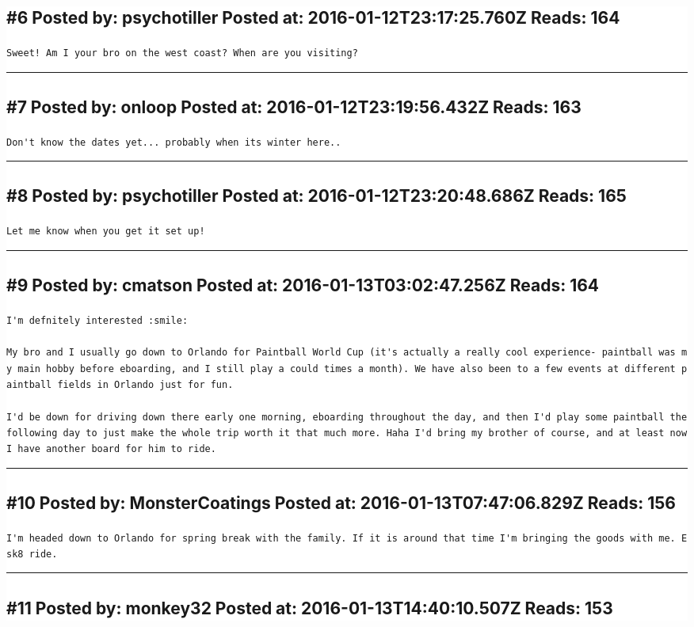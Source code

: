 ## \#6 Posted by: psychotiller Posted at: 2016-01-12T23:17:25.760Z Reads: 164

```
Sweet! Am I your bro on the west coast? When are you visiting?
```

---
## \#7 Posted by: onloop Posted at: 2016-01-12T23:19:56.432Z Reads: 163

```
Don't know the dates yet... probably when its winter here..
```

---
## \#8 Posted by: psychotiller Posted at: 2016-01-12T23:20:48.686Z Reads: 165

```
Let me know when you get it set up!
```

---
## \#9 Posted by: cmatson Posted at: 2016-01-13T03:02:47.256Z Reads: 164

```
I'm defnitely interested :smile:

My bro and I usually go down to Orlando for Paintball World Cup (it's actually a really cool experience- paintball was my main hobby before eboarding, and I still play a could times a month). We have also been to a few events at different paintball fields in Orlando just for fun.

I'd be down for driving down there early one morning, eboarding throughout the day, and then I'd play some paintball the following day to just make the whole trip worth it that much more. Haha I'd bring my brother of course, and at least now I have another board for him to ride.
```

---
## \#10 Posted by: MonsterCoatings Posted at: 2016-01-13T07:47:06.829Z Reads: 156

```
I'm headed down to Orlando for spring break with the family. If it is around that time I'm bringing the goods with me. Esk8 ride.
```

---
## \#11 Posted by: monkey32 Posted at: 2016-01-13T14:40:10.507Z Reads: 153
